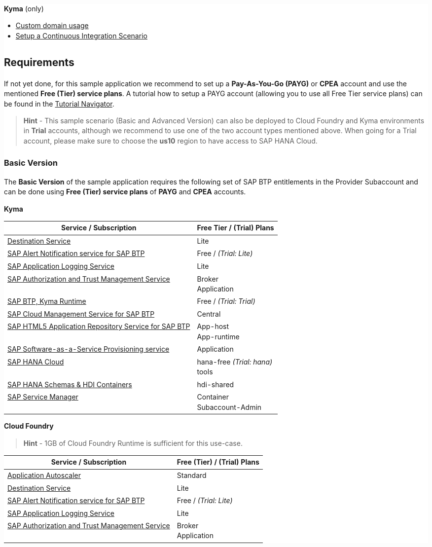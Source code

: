 **Kyma** (only)

- [Custom domain usage](./docu/4-expert/-Kyma-/custom-domain-usage/README.md)
- [Setup a Continuous Integration Scenario](./docu/4-expert/-Kyma-/setup-cicd-for-project/README.md)


## Requirements

If not yet done, for this sample application we recommend to set up a **Pay-As-You-Go (PAYG)** or **CPEA** account and use the mentioned **Free (Tier) service plans**. A tutorial how to setup a PAYG account (allowing you to use all Free Tier service plans) can be found in the [Tutorial Navigator](https://developers.sap.com/tutorials/btp-free-tier-account.html). 

> **Hint** - This sample scenario (Basic and Advanced Version) can also be deployed to Cloud Foundry and Kyma environments in **Trial** accounts, although we recommend to use one of the two account types mentioned above. When going for a Trial account, please make sure to choose the **us10** region to have access to SAP HANA Cloud. 


### Basic Version

The **Basic Version** of the sample application requires the following set of SAP BTP entitlements in the Provider Subaccount and can be done using **Free (Tier) service plans** of **PAYG** and **CPEA** accounts.

**Kyma**

| Service / Subscription                                                                                                                                                                  | Free Tier / (Trial) Plans            |
| --------------------------------------------------------------------------------------------------------------------------------------------------------------------------------------- | ------------------------------------ |
| [Destination Service](https://discovery-center.cloud.sap/serviceCatalog/destination?service_plan=lite&region=all&commercialModel=cloud)                                                 | Lite                                 |
| [SAP Alert Notification service for SAP BTP](https://discovery-center.cloud.sap/serviceCatalog/alert-notification?region=all)                                                           | Free / *(Trial: Lite)*               |
| [SAP Application Logging Service](https://discovery-center.cloud.sap/serviceCatalog/application-logging-service/?region=all)                                                            | Lite                                 |
| [SAP Authorization and Trust Management Service](https://discovery-center.cloud.sap/serviceCatalog/authorization-and-trust-management-service?region=all&tab=feature)                   | Broker <br> Application              |
| [SAP BTP, Kyma Runtime](https://discovery-center.cloud.sap/serviceCatalog/kyma-runtime?region=all&tab=feature)                                                                          | Free / *(Trial: Trial)*              |
| [SAP Cloud Management Service for SAP BTP](https://discovery-center.cloud.sap/serviceCatalog/cloud-management-service/?region=all)                                                      | Central                              |
| [SAP HTML5 Application Repository Service for SAP BTP](https://discovery-center.cloud.sap/serviceCatalog/html5-application-repository-service?region=all)                               | App-host <br> App-runtime            |
| [SAP Software-as-a-Service Provisioning service](https://discovery-center.cloud.sap/serviceCatalog/saas-provisioning-service?service_plan=application&region=all&commercialModel=cloud) | Application                          |
| [SAP HANA Cloud](https://discovery-center.cloud.sap/serviceCatalog/sap-hana-cloud?tab=customerreference&region=all)                                                                     | hana-free *(Trial: hana)* <br> tools |
| [SAP HANA Schemas & HDI Containers](https://help.sap.com/docs/SAP_HANA_PLATFORM/3823b0f33420468ba5f1cf7f59bd6bd9/e28abca91a004683845805efc2bf967c.html?version=2.0.04&locale=en-US)     | hdi-shared                           |
| [SAP Service Manager](https://discovery-center.cloud.sap/serviceCatalog/service-manager/?region=all)                                                                                    | Container <br> Subaccount-Admin      |


**Cloud Foundry**

> **Hint** - 1GB of Cloud Foundry Runtime is sufficient for this use-case.

| Service / Subscription                                                                                                                                                              | Free (Tier) / (Trial)  Plans           |
| ----------------------------------------------------------------------------------------------------------------------------------------------------------------------------------- | -------------------------------------- |
| [Application Autoscaler](https://discovery-center.cloud.sap/serviceCatalog/application-autoscaler/?service_plan=standard&region=all&commercialModel=cloud)                          | Standard                               |
| [Destination Service](https://discovery-center.cloud.sap/serviceCatalog/destination?service_plan=lite&region=all&commercialModel=cloud)                                             | Lite                                   |
| [SAP Alert Notification service for SAP BTP](https://discovery-center.cloud.sap/serviceCatalog/alert-notification?region=all)                                                       | Free / *(Trial: Lite)*                 |
| [SAP Application Logging Service](https://discovery-center.cloud.sap/serviceCatalog/application-logging-service/?region=all)                                                        | Lite                                   |
| [SAP Authorization and Trust Management Service](https://discovery-center.cloud.sap/serviceCatalog/authorization-and-trust-management-service?region=all&tab=feature)               | Broker <br> Application                |